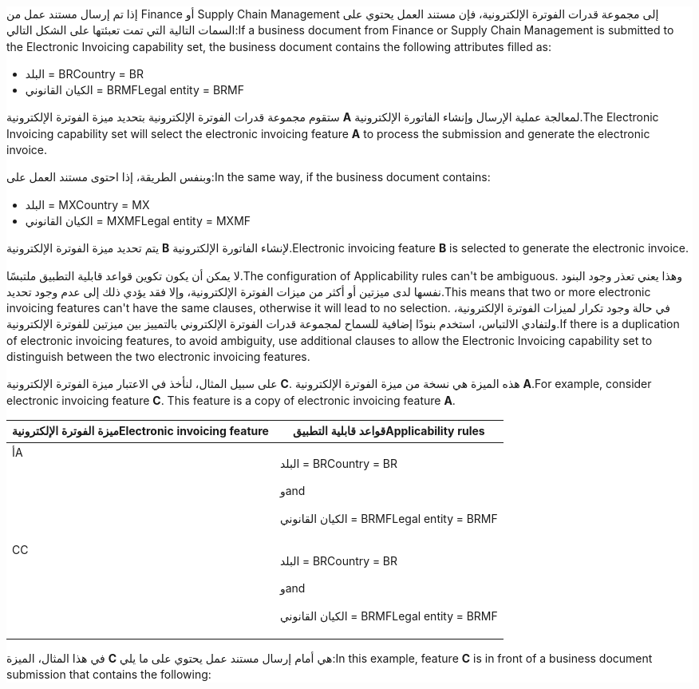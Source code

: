 <span data-ttu-id="4abf1-312">إذا تم إرسال مستند عمل من Finance أو Supply Chain Management إلى مجموعة قدرات الفوترة الإلكترونية، فإن مستند العمل يحتوي على السمات التالية التي تمت تعبئتها على الشكل التالي:</span><span class="sxs-lookup"><span data-stu-id="4abf1-312">If a business document from Finance or Supply Chain Management is submitted to the Electronic Invoicing capability set, the business document contains the following attributes filled as:</span></span>

- <span data-ttu-id="4abf1-313">البلد = BR</span><span class="sxs-lookup"><span data-stu-id="4abf1-313">Country = BR</span></span>
- <span data-ttu-id="4abf1-314">الكيان القانوني = BRMF</span><span class="sxs-lookup"><span data-stu-id="4abf1-314">Legal entity = BRMF</span></span>

<span data-ttu-id="4abf1-315">ستقوم مجموعة قدرات الفوترة الإلكترونية بتحديد ميزة الفوترة الإلكترونية **A** لمعالجة عملية الإرسال وإنشاء الفاتورة الإلكترونية.</span><span class="sxs-lookup"><span data-stu-id="4abf1-315">The Electronic Invoicing capability set will select the electronic invoicing feature **A** to process the submission and generate the electronic invoice.</span></span>

<span data-ttu-id="4abf1-316">وبنفس الطريقة، إذا احتوى مستند العمل على:</span><span class="sxs-lookup"><span data-stu-id="4abf1-316">In the same way, if the business document contains:</span></span>

- <span data-ttu-id="4abf1-317">البلد = MX</span><span class="sxs-lookup"><span data-stu-id="4abf1-317">Country = MX</span></span>
- <span data-ttu-id="4abf1-318">الكيان القانوني = MXMF</span><span class="sxs-lookup"><span data-stu-id="4abf1-318">Legal entity = MXMF</span></span>

<span data-ttu-id="4abf1-319">يتم تحديد ميزة الفوترة الإلكترونية **B** لإنشاء الفاتورة الإلكترونية.</span><span class="sxs-lookup"><span data-stu-id="4abf1-319">Electronic invoicing feature **B** is selected to generate the electronic invoice.</span></span>

<span data-ttu-id="4abf1-320">لا يمكن أن يكون تكوين قواعد قابلية التطبيق ملتبسًا.</span><span class="sxs-lookup"><span data-stu-id="4abf1-320">The configuration of Applicability rules can't be ambiguous.</span></span> <span data-ttu-id="4abf1-321">وهذا يعني تعذر وجود البنود نفسها لدى ميزتين أو أكثر من ميزات الفوترة الإلكترونية، وإلا فقد يؤدي ذلك إلى عدم وجود تحديد.</span><span class="sxs-lookup"><span data-stu-id="4abf1-321">This means that two or more electronic invoicing features can't have the same clauses, otherwise it will lead to no selection.</span></span> <span data-ttu-id="4abf1-322">في حالة وجود تكرار لميزات الفوترة الإلكترونية، ولتفادي الالتباس، استخدم بنودًا إضافية للسماح لمجموعة قدرات الفوترة الإلكتروني بالتمييز بين ميزتين للفوترة الإلكترونية.</span><span class="sxs-lookup"><span data-stu-id="4abf1-322">If there is a duplication of electronic invoicing features, to avoid ambiguity, use additional clauses to allow the Electronic Invoicing capability set to distinguish between the two electronic invoicing features.</span></span>

<span data-ttu-id="4abf1-323">على سبيل المثال، لنأخذ في الاعتبار ميزة الفوترة الإلكترونية **C**. هذه الميزة هي نسخة من ميزة الفوترة الإلكترونية **A**.</span><span class="sxs-lookup"><span data-stu-id="4abf1-323">For example, consider electronic invoicing feature **C**. This feature is a copy of electronic invoicing feature **A**.</span></span>

| <span data-ttu-id="4abf1-324">ميزة الفوترة الإلكترونية</span><span class="sxs-lookup"><span data-stu-id="4abf1-324">Electronic invoicing feature</span></span> | <span data-ttu-id="4abf1-325">قواعد قابلية التطبيق</span><span class="sxs-lookup"><span data-stu-id="4abf1-325">Applicability rules</span></span>        |
|------------------------------|--------------------------- |
| <span data-ttu-id="4abf1-326">أ</span><span class="sxs-lookup"><span data-stu-id="4abf1-326">A</span></span>                            | <p><span data-ttu-id="4abf1-327">البلد = BR</span><span class="sxs-lookup"><span data-stu-id="4abf1-327">Country = BR</span></span></p><p><span data-ttu-id="4abf1-328">و</span><span class="sxs-lookup"><span data-stu-id="4abf1-328">and</span></span></p><p><span data-ttu-id="4abf1-329">الكيان القانوني = BRMF</span><span class="sxs-lookup"><span data-stu-id="4abf1-329">Legal entity = BRMF</span></span></p>  |
| <span data-ttu-id="4abf1-330">C</span><span class="sxs-lookup"><span data-stu-id="4abf1-330">C</span></span>                            | <p><span data-ttu-id="4abf1-331">البلد = BR</span><span class="sxs-lookup"><span data-stu-id="4abf1-331">Country = BR</span></span></p><p><span data-ttu-id="4abf1-332">و</span><span class="sxs-lookup"><span data-stu-id="4abf1-332">and</span></span></p><p><span data-ttu-id="4abf1-333">الكيان القانوني = BRMF</span><span class="sxs-lookup"><span data-stu-id="4abf1-333">Legal entity = BRMF</span></span></p>  |

<span data-ttu-id="4abf1-334">في هذا المثال، الميزة **C** هي أمام إرسال مستند عمل يحتوي على ما يلي:</span><span class="sxs-lookup"><span data-stu-id="4abf1-334">In this example, feature **C** is in front of a business document submission that contains the following:</span></span>
